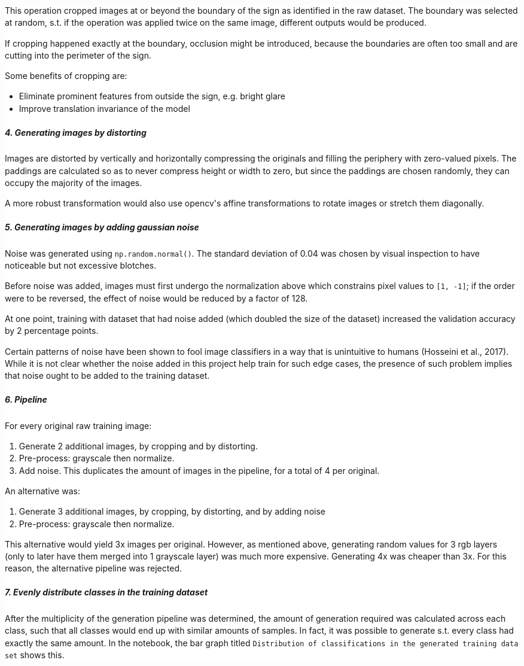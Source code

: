 This operation cropped images at or beyond the boundary of the sign as identified in the raw dataset. The boundary was selected at random, s.t. if the operation was applied twice on the same image, different outputs would be produced.

If cropping happened exactly at the boundary, occlusion might be introduced, because the boundaries are often too small and are cutting into the perimeter of the sign.

Some benefits of cropping are:

- Eliminate prominent features from outside the sign, e.g. bright glare
- Improve translation invariance of the model

##### 4. Generating images by distorting

Images are distorted by vertically and horizontally compressing the originals and filling the periphery with zero-valued pixels. The paddings are calculated so as to never compress height or width to zero, but since the paddings are chosen randomly, they can occupy the majority of the images.

A more robust transformation would also use opencv's affine transformations to rotate images or stretch them diagonally.

##### 5. Generating images by adding gaussian noise

Noise was generated using `np.random.normal()`. The standard deviation of 0.04 was chosen by visual inspection to have noticeable but not excessive blotches.

Before noise was added, images must first undergo the normalization above which constrains pixel values to `[1, -1]`; if the order were to be reversed, the effect of noise would be reduced by a factor of 128.

At one point, training with dataset that had noise added (which doubled the size of the dataset) increased the validation accuracy by 2 percentage points.

Certain patterns of noise have been shown to fool image classifiers in a way that is unintuitive to humans (Hosseini et al., 2017). While it is not clear whether the noise added in this project help train for such edge cases, the presence of such problem implies that noise ought to be added to the training dataset.

##### 6. Pipeline

For every original raw training image:

1. Generate 2 additional images, by cropping and by distorting.
1. Pre-process: grayscale then normalize.
1. Add noise. This duplicates the amount of images in the pipeline, for a total of 4 per original.

An alternative was:

1. Generate 3 additional images, by cropping, by distorting, and by adding noise
1. Pre-process: grayscale then normalize.

This alternative would yield 3x images per original. However, as mentioned above, generating random values for 3 rgb layers (only to later have them merged into 1 grayscale layer) was much more expensive. Generating 4x was cheaper than 3x. For this reason, the alternative pipeline was rejected.

##### 7. Evenly distribute classes in the training dataset

After the multiplicity of the generation pipeline was determined, the amount of generation required was calculated across each class, such that all classes would end up with similar amounts of samples. In fact, it was possible to generate s.t. every class had exactly the same amount. In the notebook, the bar graph titled `Distribution of classifications in the generated training dataset` shows this.
